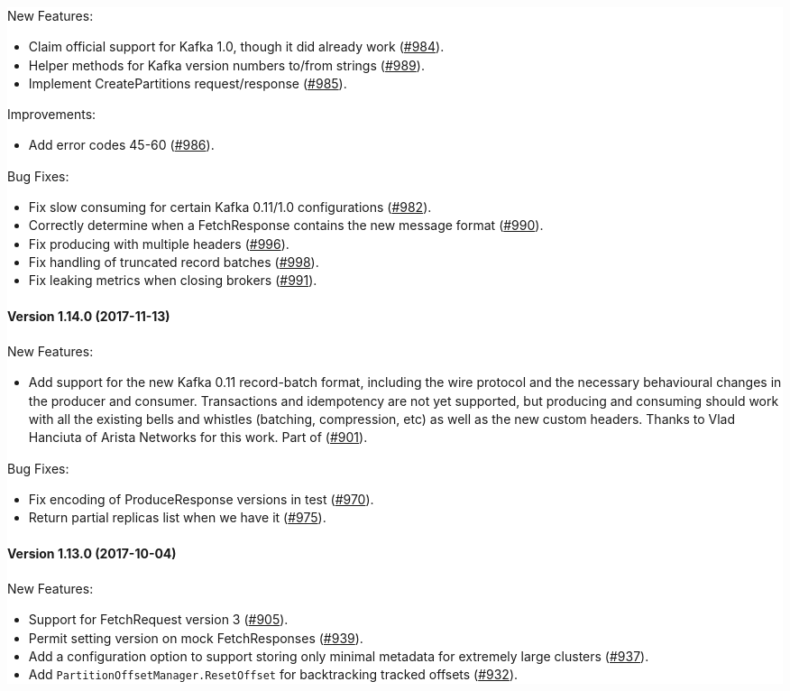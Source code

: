 New Features:
 - Claim official support for Kafka 1.0, though it did already work
   ([#984](https://github.com/jingb/sarama/pull/984)).
 - Helper methods for Kafka version numbers to/from strings
   ([#989](https://github.com/jingb/sarama/pull/989)).
 - Implement CreatePartitions request/response
   ([#985](https://github.com/jingb/sarama/pull/985)).

Improvements:
 - Add error codes 45-60
   ([#986](https://github.com/jingb/sarama/issues/986)).

Bug Fixes:
 - Fix slow consuming for certain Kafka 0.11/1.0 configurations
   ([#982](https://github.com/jingb/sarama/pull/982)).
 - Correctly determine when a FetchResponse contains the new message format
   ([#990](https://github.com/jingb/sarama/pull/990)).
 - Fix producing with multiple headers
   ([#996](https://github.com/jingb/sarama/pull/996)).
 - Fix handling of truncated record batches
   ([#998](https://github.com/jingb/sarama/pull/998)).
 - Fix leaking metrics when closing brokers
   ([#991](https://github.com/jingb/sarama/pull/991)).

#### Version 1.14.0 (2017-11-13)

New Features:
 - Add support for the new Kafka 0.11 record-batch format, including the wire
   protocol and the necessary behavioural changes in the producer and consumer.
   Transactions and idempotency are not yet supported, but producing and
   consuming should work with all the existing bells and whistles (batching,
   compression, etc) as well as the new custom headers. Thanks to Vlad Hanciuta
   of Arista Networks for this work. Part of
   ([#901](https://github.com/jingb/sarama/issues/901)).

Bug Fixes:
 - Fix encoding of ProduceResponse versions in test
   ([#970](https://github.com/jingb/sarama/pull/970)).
 - Return partial replicas list when we have it
   ([#975](https://github.com/jingb/sarama/pull/975)).

#### Version 1.13.0 (2017-10-04)

New Features:
 - Support for FetchRequest version 3
   ([#905](https://github.com/jingb/sarama/pull/905)).
 - Permit setting version on mock FetchResponses
   ([#939](https://github.com/jingb/sarama/pull/939)).
 - Add a configuration option to support storing only minimal metadata for
   extremely large clusters
   ([#937](https://github.com/jingb/sarama/pull/937)).
 - Add `PartitionOffsetManager.ResetOffset` for backtracking tracked offsets
   ([#932](https://github.com/jingb/sarama/pull/932)).
